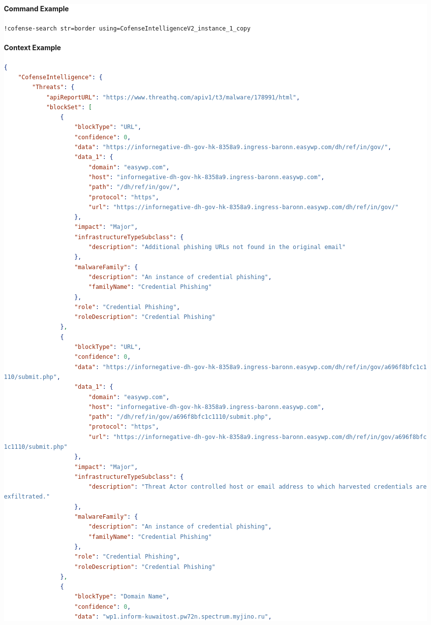 
#### Command Example
```!cofense-search str=border using=CofenseIntelligenceV2_instance_1_copy```

#### Context Example
```json
{
    "CofenseIntelligence": {
        "Threats": {
            "apiReportURL": "https://www.threathq.com/apiv1/t3/malware/178991/html",
            "blockSet": [
                {
                    "blockType": "URL",
                    "confidence": 0,
                    "data": "https://infornegative-dh-gov-hk-8358a9.ingress-baronn.easywp.com/dh/ref/in/gov/",
                    "data_1": {
                        "domain": "easywp.com",
                        "host": "infornegative-dh-gov-hk-8358a9.ingress-baronn.easywp.com",
                        "path": "/dh/ref/in/gov/",
                        "protocol": "https",
                        "url": "https://infornegative-dh-gov-hk-8358a9.ingress-baronn.easywp.com/dh/ref/in/gov/"
                    },
                    "impact": "Major",
                    "infrastructureTypeSubclass": {
                        "description": "Additional phishing URLs not found in the original email"
                    },
                    "malwareFamily": {
                        "description": "An instance of credential phishing",
                        "familyName": "Credential Phishing"
                    },
                    "role": "Credential Phishing",
                    "roleDescription": "Credential Phishing"
                },
                {
                    "blockType": "URL",
                    "confidence": 0,
                    "data": "https://infornegative-dh-gov-hk-8358a9.ingress-baronn.easywp.com/dh/ref/in/gov/a696f8bfc1c1110/submit.php",
                    "data_1": {
                        "domain": "easywp.com",
                        "host": "infornegative-dh-gov-hk-8358a9.ingress-baronn.easywp.com",
                        "path": "/dh/ref/in/gov/a696f8bfc1c1110/submit.php",
                        "protocol": "https",
                        "url": "https://infornegative-dh-gov-hk-8358a9.ingress-baronn.easywp.com/dh/ref/in/gov/a696f8bfc1c1110/submit.php"
                    },
                    "impact": "Major",
                    "infrastructureTypeSubclass": {
                        "description": "Threat Actor controlled host or email address to which harvested credentials are exfiltrated."
                    },
                    "malwareFamily": {
                        "description": "An instance of credential phishing",
                        "familyName": "Credential Phishing"
                    },
                    "role": "Credential Phishing",
                    "roleDescription": "Credential Phishing"
                },
                {
                    "blockType": "Domain Name",
                    "confidence": 0,
                    "data": "wp1.inform-kuwaitost.pw72n.spectrum.myjino.ru",
```